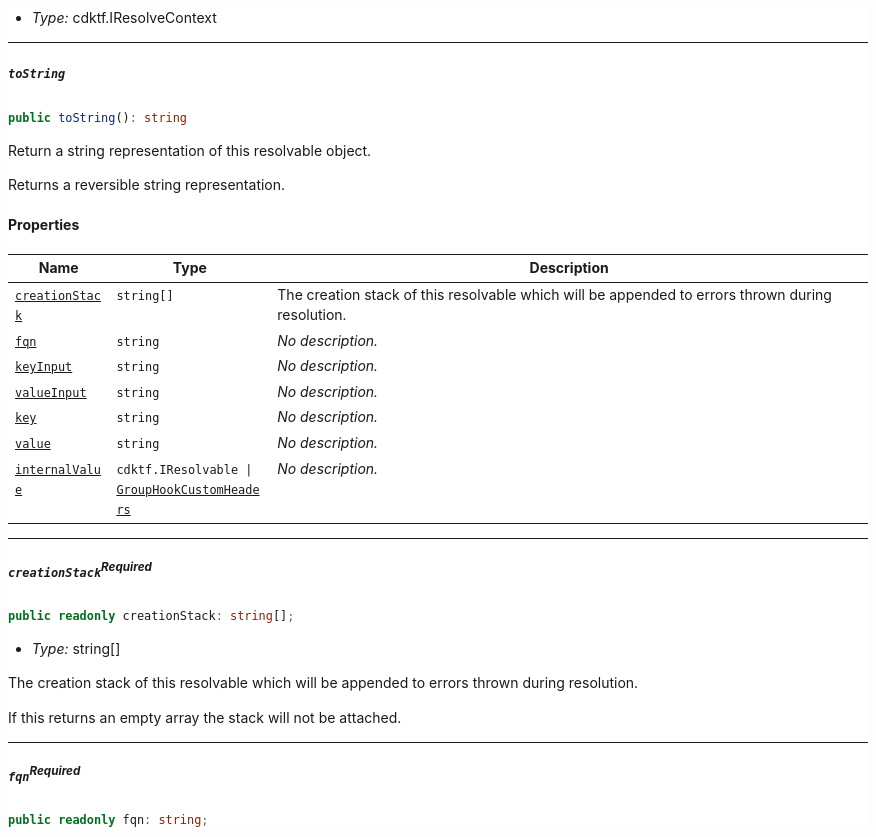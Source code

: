 - *Type:* cdktf.IResolveContext

---

##### `toString` <a name="toString" id="@cdktf/provider-gitlab.groupHook.GroupHookCustomHeadersOutputReference.toString"></a>

```typescript
public toString(): string
```

Return a string representation of this resolvable object.

Returns a reversible string representation.


#### Properties <a name="Properties" id="Properties"></a>

| **Name** | **Type** | **Description** |
| --- | --- | --- |
| <code><a href="#@cdktf/provider-gitlab.groupHook.GroupHookCustomHeadersOutputReference.property.creationStack">creationStack</a></code> | <code>string[]</code> | The creation stack of this resolvable which will be appended to errors thrown during resolution. |
| <code><a href="#@cdktf/provider-gitlab.groupHook.GroupHookCustomHeadersOutputReference.property.fqn">fqn</a></code> | <code>string</code> | *No description.* |
| <code><a href="#@cdktf/provider-gitlab.groupHook.GroupHookCustomHeadersOutputReference.property.keyInput">keyInput</a></code> | <code>string</code> | *No description.* |
| <code><a href="#@cdktf/provider-gitlab.groupHook.GroupHookCustomHeadersOutputReference.property.valueInput">valueInput</a></code> | <code>string</code> | *No description.* |
| <code><a href="#@cdktf/provider-gitlab.groupHook.GroupHookCustomHeadersOutputReference.property.key">key</a></code> | <code>string</code> | *No description.* |
| <code><a href="#@cdktf/provider-gitlab.groupHook.GroupHookCustomHeadersOutputReference.property.value">value</a></code> | <code>string</code> | *No description.* |
| <code><a href="#@cdktf/provider-gitlab.groupHook.GroupHookCustomHeadersOutputReference.property.internalValue">internalValue</a></code> | <code>cdktf.IResolvable \| <a href="#@cdktf/provider-gitlab.groupHook.GroupHookCustomHeaders">GroupHookCustomHeaders</a></code> | *No description.* |

---

##### `creationStack`<sup>Required</sup> <a name="creationStack" id="@cdktf/provider-gitlab.groupHook.GroupHookCustomHeadersOutputReference.property.creationStack"></a>

```typescript
public readonly creationStack: string[];
```

- *Type:* string[]

The creation stack of this resolvable which will be appended to errors thrown during resolution.

If this returns an empty array the stack will not be attached.

---

##### `fqn`<sup>Required</sup> <a name="fqn" id="@cdktf/provider-gitlab.groupHook.GroupHookCustomHeadersOutputReference.property.fqn"></a>

```typescript
public readonly fqn: string;
```
